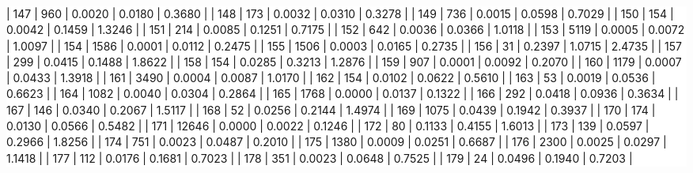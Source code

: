 |   147 |        960 |       0.0020 |       0.0180 |       0.3680 | 
|   148 |        173 |       0.0032 |       0.0310 |       0.3278 | 
|   149 |        736 |       0.0015 |       0.0598 |       0.7029 | 
|   150 |        154 |       0.0042 |       0.1459 |       1.3246 | 
|   151 |        214 |       0.0085 |       0.1251 |       0.7175 | 
|   152 |        642 |       0.0036 |       0.0366 |       1.0118 | 
|   153 |       5119 |       0.0005 |       0.0072 |       1.0097 | 
|   154 |       1586 |       0.0001 |       0.0112 |       0.2475 | 
|   155 |       1506 |       0.0003 |       0.0165 |       0.2735 | 
|   156 |         31 |       0.2397 |       1.0715 |       2.4735 | 
|   157 |        299 |       0.0415 |       0.1488 |       1.8622 | 
|   158 |        154 |       0.0285 |       0.3213 |       1.2876 | 
|   159 |        907 |       0.0001 |       0.0092 |       0.2070 | 
|   160 |       1179 |       0.0007 |       0.0433 |       1.3918 | 
|   161 |       3490 |       0.0004 |       0.0087 |       1.0170 | 
|   162 |        154 |       0.0102 |       0.0622 |       0.5610 | 
|   163 |         53 |       0.0019 |       0.0536 |       0.6623 | 
|   164 |       1082 |       0.0040 |       0.0304 |       0.2864 | 
|   165 |       1768 |       0.0000 |       0.0137 |       0.1322 | 
|   166 |        292 |       0.0418 |       0.0936 |       0.3634 | 
|   167 |        146 |       0.0340 |       0.2067 |       1.5117 | 
|   168 |         52 |       0.0256 |       0.2144 |       1.4974 | 
|   169 |       1075 |       0.0439 |       0.1942 |       0.3937 | 
|   170 |        174 |       0.0130 |       0.0566 |       0.5482 | 
|   171 |      12646 |       0.0000 |       0.0022 |       0.1246 | 
|   172 |         80 |       0.1133 |       0.4155 |       1.6013 | 
|   173 |        139 |       0.0597 |       0.2966 |       1.8256 | 
|   174 |        751 |       0.0023 |       0.0487 |       0.2010 | 
|   175 |       1380 |       0.0009 |       0.0251 |       0.6687 | 
|   176 |       2300 |       0.0025 |       0.0297 |       1.1418 | 
|   177 |        112 |       0.0176 |       0.1681 |       0.7023 | 
|   178 |        351 |       0.0023 |       0.0648 |       0.7525 | 
|   179 |         24 |       0.0496 |       0.1940 |       0.7203 | 
